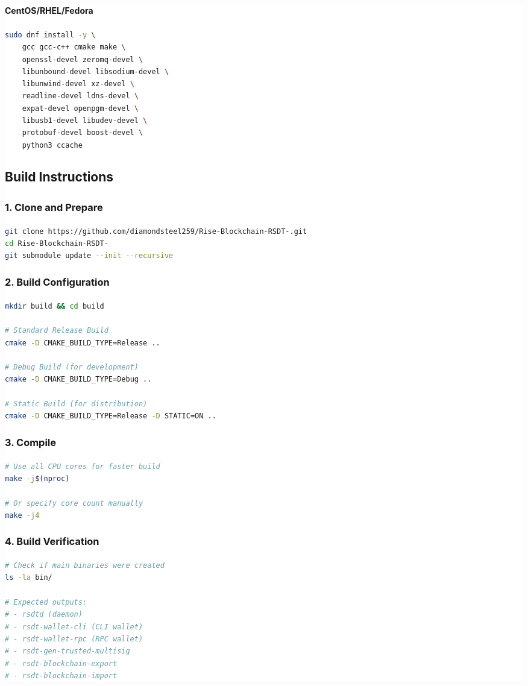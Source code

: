 #### CentOS/RHEL/Fedora
```bash
sudo dnf install -y \
    gcc gcc-c++ cmake make \
    openssl-devel zeromq-devel \
    libunbound-devel libsodium-devel \
    libunwind-devel xz-devel \
    readline-devel ldns-devel \
    expat-devel openpgm-devel \
    libusb1-devel libudev-devel \
    protobuf-devel boost-devel \
    python3 ccache
```

## Build Instructions

### 1. Clone and Prepare
```bash
git clone https://github.com/diamondsteel259/Rise-Blockchain-RSDT-.git
cd Rise-Blockchain-RSDT-
git submodule update --init --recursive
```

### 2. Build Configuration
```bash
mkdir build && cd build

# Standard Release Build
cmake -D CMAKE_BUILD_TYPE=Release ..

# Debug Build (for development)
cmake -D CMAKE_BUILD_TYPE=Debug ..

# Static Build (for distribution)
cmake -D CMAKE_BUILD_TYPE=Release -D STATIC=ON ..
```

### 3. Compile
```bash
# Use all CPU cores for faster build
make -j$(nproc)

# Or specify core count manually
make -j4
```

### 4. Build Verification
```bash
# Check if main binaries were created
ls -la bin/

# Expected outputs:
# - rsdtd (daemon)
# - rsdt-wallet-cli (CLI wallet)  
# - rsdt-wallet-rpc (RPC wallet)
# - rsdt-gen-trusted-multisig
# - rsdt-blockchain-export
# - rsdt-blockchain-import
```
